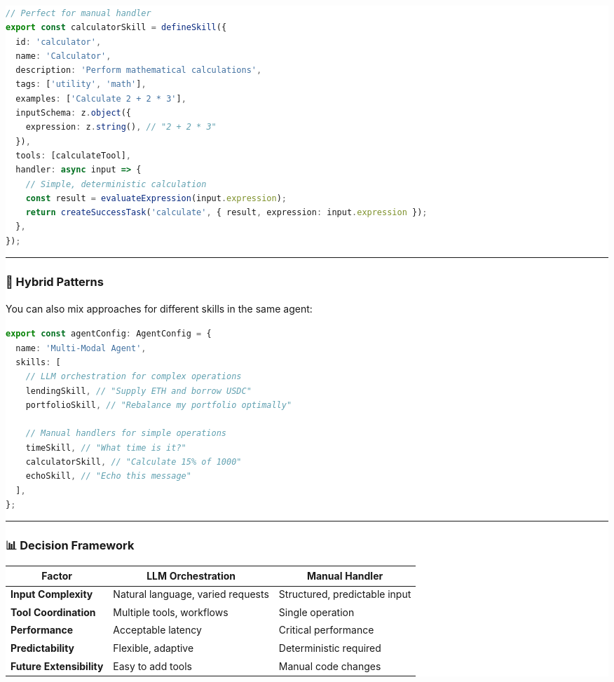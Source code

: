 ```ts
// Perfect for manual handler
export const calculatorSkill = defineSkill({
  id: 'calculator',
  name: 'Calculator',
  description: 'Perform mathematical calculations',
  tags: ['utility', 'math'],
  examples: ['Calculate 2 + 2 * 3'],
  inputSchema: z.object({
    expression: z.string(), // "2 + 2 * 3"
  }),
  tools: [calculateTool],
  handler: async input => {
    // Simple, deterministic calculation
    const result = evaluateExpression(input.expression);
    return createSuccessTask('calculate', { result, expression: input.expression });
  },
});
```

---

### 🔄 Hybrid Patterns

You can also mix approaches for different skills in the same agent:

```ts
export const agentConfig: AgentConfig = {
  name: 'Multi-Modal Agent',
  skills: [
    // LLM orchestration for complex operations
    lendingSkill, // "Supply ETH and borrow USDC"
    portfolioSkill, // "Rebalance my portfolio optimally"

    // Manual handlers for simple operations
    timeSkill, // "What time is it?"
    calculatorSkill, // "Calculate 15% of 1000"
    echoSkill, // "Echo this message"
  ],
};
```

---

### 📊 Decision Framework

| Factor                   | LLM Orchestration                 | Manual Handler                |
| ------------------------ | --------------------------------- | ----------------------------- |
| **Input Complexity**     | Natural language, varied requests | Structured, predictable input |
| **Tool Coordination**    | Multiple tools, workflows         | Single operation              |
| **Performance**          | Acceptable latency                | Critical performance          |
| **Predictability**       | Flexible, adaptive                | Deterministic required        |
| **Future Extensibility** | Easy to add tools                 | Manual code changes           |
